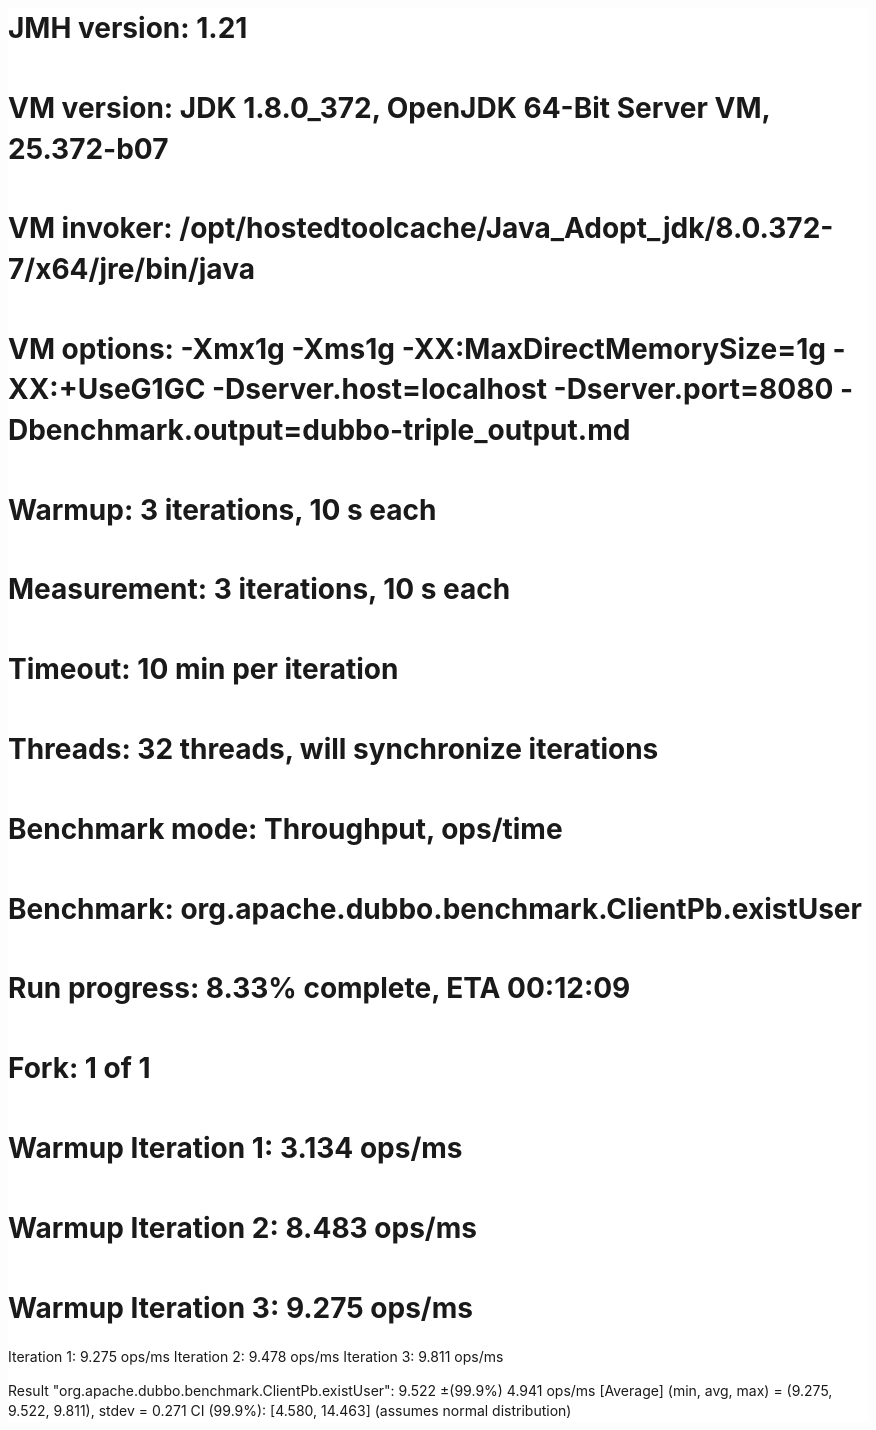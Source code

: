 
# JMH version: 1.21
# VM version: JDK 1.8.0_372, OpenJDK 64-Bit Server VM, 25.372-b07
# VM invoker: /opt/hostedtoolcache/Java_Adopt_jdk/8.0.372-7/x64/jre/bin/java
# VM options: -Xmx1g -Xms1g -XX:MaxDirectMemorySize=1g -XX:+UseG1GC -Dserver.host=localhost -Dserver.port=8080 -Dbenchmark.output=dubbo-triple_output.md
# Warmup: 3 iterations, 10 s each
# Measurement: 3 iterations, 10 s each
# Timeout: 10 min per iteration
# Threads: 32 threads, will synchronize iterations
# Benchmark mode: Throughput, ops/time
# Benchmark: org.apache.dubbo.benchmark.ClientPb.existUser

# Run progress: 8.33% complete, ETA 00:12:09
# Fork: 1 of 1
# Warmup Iteration   1: 3.134 ops/ms
# Warmup Iteration   2: 8.483 ops/ms
# Warmup Iteration   3: 9.275 ops/ms
Iteration   1: 9.275 ops/ms
Iteration   2: 9.478 ops/ms
Iteration   3: 9.811 ops/ms


Result "org.apache.dubbo.benchmark.ClientPb.existUser":
  9.522 ±(99.9%) 4.941 ops/ms [Average]
  (min, avg, max) = (9.275, 9.522, 9.811), stdev = 0.271
  CI (99.9%): [4.580, 14.463] (assumes normal distribution)
